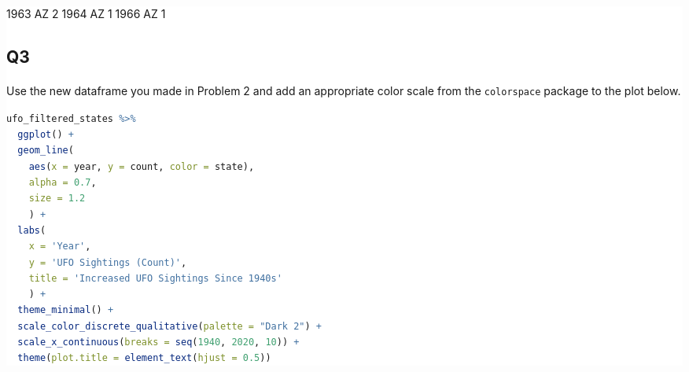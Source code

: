 </td>
</tr>
<tr>
<td style="text-align:right;">
1963
</td>
<td style="text-align:left;">
AZ
</td>
<td style="text-align:right;">
2
</td>
</tr>
<tr>
<td style="text-align:right;">
1964
</td>
<td style="text-align:left;">
AZ
</td>
<td style="text-align:right;">
1
</td>
</tr>
<tr>
<td style="text-align:right;">
1966
</td>
<td style="text-align:left;">
AZ
</td>
<td style="text-align:right;">
1
</td>
</tr>
</tbody>
</table>

## Q3

Use the new dataframe you made in Problem 2 and add an appropriate color
scale from the `colorspace` package to the plot below.

``` r
ufo_filtered_states %>%
  ggplot() +
  geom_line(
    aes(x = year, y = count, color = state),
    alpha = 0.7,
    size = 1.2
    ) +
  labs(
    x = 'Year',
    y = 'UFO Sightings (Count)',
    title = 'Increased UFO Sightings Since 1940s'
    ) +
  theme_minimal() +
  scale_color_discrete_qualitative(palette = "Dark 2") +
  scale_x_continuous(breaks = seq(1940, 2020, 10)) +
  theme(plot.title = element_text(hjust = 0.5))
```
